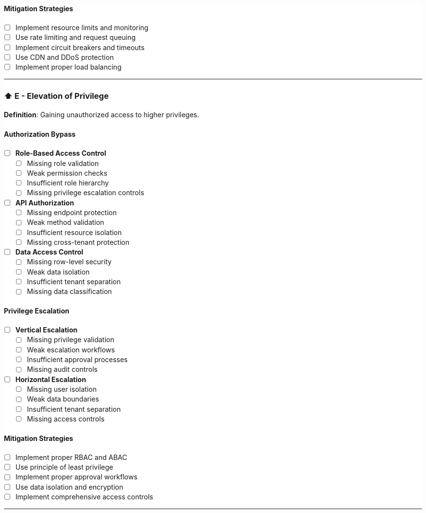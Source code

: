 #### Mitigation Strategies
- [ ] Implement resource limits and monitoring
- [ ] Use rate limiting and request queuing
- [ ] Implement circuit breakers and timeouts
- [ ] Use CDN and DDoS protection
- [ ] Implement proper load balancing

---

### ⬆️ E - Elevation of Privilege

**Definition**: Gaining unauthorized access to higher privileges.

#### Authorization Bypass
- [ ] **Role-Based Access Control**
  - [ ] Missing role validation
  - [ ] Weak permission checks
  - [ ] Insufficient role hierarchy
  - [ ] Missing privilege escalation controls

- [ ] **API Authorization**
  - [ ] Missing endpoint protection
  - [ ] Weak method validation
  - [ ] Insufficient resource isolation
  - [ ] Missing cross-tenant protection

- [ ] **Data Access Control**
  - [ ] Missing row-level security
  - [ ] Weak data isolation
  - [ ] Insufficient tenant separation
  - [ ] Missing data classification

#### Privilege Escalation
- [ ] **Vertical Escalation**
  - [ ] Missing privilege validation
  - [ ] Weak escalation workflows
  - [ ] Insufficient approval processes
  - [ ] Missing audit controls

- [ ] **Horizontal Escalation**
  - [ ] Missing user isolation
  - [ ] Weak data boundaries
  - [ ] Insufficient tenant separation
  - [ ] Missing access controls

#### Mitigation Strategies
- [ ] Implement proper RBAC and ABAC
- [ ] Use principle of least privilege
- [ ] Implement proper approval workflows
- [ ] Use data isolation and encryption
- [ ] Implement comprehensive access controls

---
